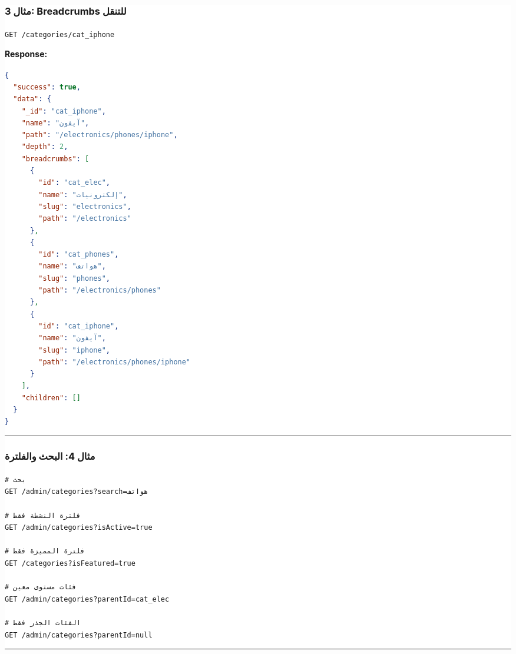 
### مثال 3: Breadcrumbs للتنقل

```http
GET /categories/cat_iphone
```

**Response:**
```json
{
  "success": true,
  "data": {
    "_id": "cat_iphone",
    "name": "آيفون",
    "path": "/electronics/phones/iphone",
    "depth": 2,
    "breadcrumbs": [
      {
        "id": "cat_elec",
        "name": "إلكترونيات",
        "slug": "electronics",
        "path": "/electronics"
      },
      {
        "id": "cat_phones",
        "name": "هواتف",
        "slug": "phones",
        "path": "/electronics/phones"
      },
      {
        "id": "cat_iphone",
        "name": "آيفون",
        "slug": "iphone",
        "path": "/electronics/phones/iphone"
      }
    ],
    "children": []
  }
}
```

---

### مثال 4: البحث والفلترة

```http
# بحث
GET /admin/categories?search=هواتف

# فلترة النشطة فقط
GET /admin/categories?isActive=true

# فلترة المميزة فقط
GET /categories?isFeatured=true

# فئات مستوى معين
GET /admin/categories?parentId=cat_elec

# الفئات الجذر فقط
GET /admin/categories?parentId=null
```

---